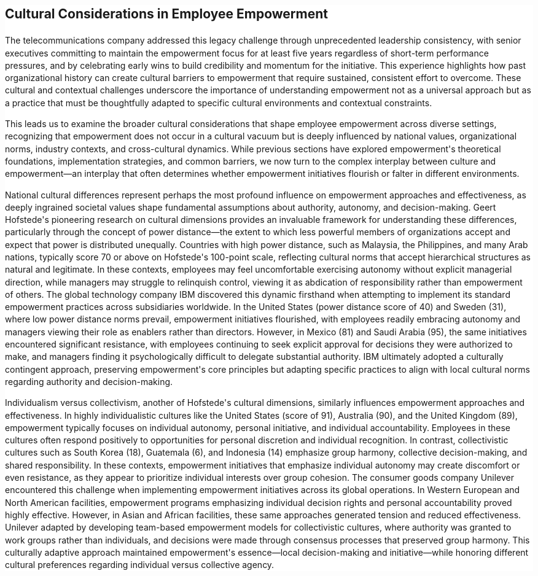 ## Cultural Considerations in Employee Empowerment

<think>The telecommunications company addressed this legacy challenge through unprecedented leadership consistency, with senior executives committing to maintain the empowerment focus for at least five years regardless of short-term performance pressures, and by celebrating early wins to build credibility and momentum for the initiative. This experience highlights how past organizational history can create cultural barriers to empowerment that require sustained, consistent effort to overcome. These cultural and contextual challenges underscore the importance of understanding empowerment not as a universal approach but as a practice that must be thoughtfully adapted to specific cultural environments and contextual constraints.

This leads us to examine the broader cultural considerations that shape employee empowerment across diverse settings, recognizing that empowerment does not occur in a cultural vacuum but is deeply influenced by national values, organizational norms, industry contexts, and cross-cultural dynamics. While previous sections have explored empowerment's theoretical foundations, implementation strategies, and common barriers, we now turn to the complex interplay between culture and empowerment—an interplay that often determines whether empowerment initiatives flourish or falter in different environments.

National cultural differences represent perhaps the most profound influence on empowerment approaches and effectiveness, as deeply ingrained societal values shape fundamental assumptions about authority, autonomy, and decision-making. Geert Hofstede's pioneering research on cultural dimensions provides an invaluable framework for understanding these differences, particularly through the concept of power distance—the extent to which less powerful members of organizations accept and expect that power is distributed unequally. Countries with high power distance, such as Malaysia, the Philippines, and many Arab nations, typically score 70 or above on Hofstede's 100-point scale, reflecting cultural norms that accept hierarchical structures as natural and legitimate. In these contexts, employees may feel uncomfortable exercising autonomy without explicit managerial direction, while managers may struggle to relinquish control, viewing it as abdication of responsibility rather than empowerment of others. The global technology company IBM discovered this dynamic firsthand when attempting to implement its standard empowerment practices across subsidiaries worldwide. In the United States (power distance score of 40) and Sweden (31), where low power distance norms prevail, empowerment initiatives flourished, with employees readily embracing autonomy and managers viewing their role as enablers rather than directors. However, in Mexico (81) and Saudi Arabia (95), the same initiatives encountered significant resistance, with employees continuing to seek explicit approval for decisions they were authorized to make, and managers finding it psychologically difficult to delegate substantial authority. IBM ultimately adopted a culturally contingent approach, preserving empowerment's core principles but adapting specific practices to align with local cultural norms regarding authority and decision-making.

Individualism versus collectivism, another of Hofstede's cultural dimensions, similarly influences empowerment approaches and effectiveness. In highly individualistic cultures like the United States (score of 91), Australia (90), and the United Kingdom (89), empowerment typically focuses on individual autonomy, personal initiative, and individual accountability. Employees in these cultures often respond positively to opportunities for personal discretion and individual recognition. In contrast, collectivistic cultures such as South Korea (18), Guatemala (6), and Indonesia (14) emphasize group harmony, collective decision-making, and shared responsibility. In these contexts, empowerment initiatives that emphasize individual autonomy may create discomfort or even resistance, as they appear to prioritize individual interests over group cohesion. The consumer goods company Unilever encountered this challenge when implementing empowerment initiatives across its global operations. In Western European and North American facilities, empowerment programs emphasizing individual decision rights and personal accountability proved highly effective. However, in Asian and African facilities, these same approaches generated tension and reduced effectiveness. Unilever adapted by developing team-based empowerment models for collectivistic cultures, where authority was granted to work groups rather than individuals, and decisions were made through consensus processes that preserved group harmony. This culturally adaptive approach maintained empowerment's essence—local decision-making and initiative—while honoring different cultural preferences regarding individual versus collective agency.
